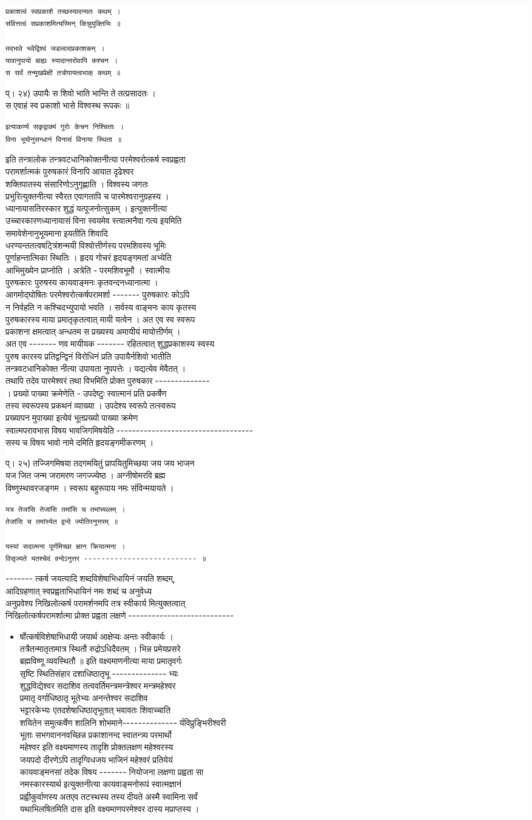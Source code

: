 	प्रकाशत्वं स्वप्रकाशे तच्छस्यादन्यतः कथम् ।  
	संवित्तत्वं सप्रकाशमित्यस्मिन् किन्नुयुक्तिभिः ॥  
  
	तदभावे भवेद्विश्वं जडत्वादप्रकाशकम् ।  
	यावानुपायो बाह्यः स्यादान्तरोवापि कश्चन ।  
	स सर्वं तन्मुखप्रेक्षी तत्रोपायत्वभाक् कथम् ॥  
  
प्। २४) उपायैः स शिवो भाति भान्ति ते तत्प्रसादतः ।  
	स एवाहं स्व प्रकाशो भासे विश्वस्थ रूपकः ॥  
  
	इत्याकर्ण्य सकृद्वाक्यं गुरोः केचन निश्चिताः ।  
	विना भूयोनुसन्धानं विनासं विनाया स्थिता ॥  
  
इति तन्त्रालोक तन्त्रवटधानिकोक्तनीत्या परमेश्वरोत्कर्ष स्वप्रह्वता   
परामर्शात्मकं पुरुषकारं विनापि आयात दृढेश्वर   
शक्तिपातस्य संसारिणोऽनुगृह्णाति । विश्वस्य जगतः   
प्रभुरित्युक्तनीत्या स्वैरत एवागतापि च पारमेश्वरानुग्रहस्य ।   
ध्यानायासतिरस्कार शुद्धं यत्पूजनोत्सुकम् । इत्युक्तनीत्या   
उच्चारकारणध्यानायासं विना स्वयमेव स्त्वात्मनैवा गत्य इयमिति   
समावेशेनानुभूयमाना इयतीति शिवादि   
धरण्यन्ततत्वषट्त्रिंशन्मयी विश्वोत्तीर्णस्य परमशिवस्य भूमिः   
पूर्णाहन्तात्मिका स्थितिः । हृदय गोचरं हृदयङ्गमतां अभ्येति   
आभिमुख्येन प्राप्नोति । अत्रेति - परमशिवभूमौ । स्वात्मीयः   
पुरुषकारः पुरुषस्य कायवाङ्मनः कृतवन्दनध्यानात्मा ।   
आगमोद्घोषितः परमेश्वरोत्कर्षपरामर्शा ------- पुरुषकारः कोऽपि   
न निर्वहति न कश्चिदभ्युपायो भवति । सर्वस्य वाङ्मनः काय कृतस्य   
पुरुषकारस्य माया प्रमातृकृतत्वात् मायी यत्वेन । अत एव स्व स्वरूप   
प्रकाशना क्षमत्वात् अन्धतम स प्रख्यस्य अमायीयं मायोत्तीर्णम् ।   
अत एव ------- णव मायीयक ------- रहितत्वात् शुद्धप्रकाशस्य स्वस्य   
पुरुष कारस्य प्रतिद्वन्द्विनं विरोधिनं प्रति उपायैर्नशिवो भातीति   
तन्त्रवटधानिकोक्त नीत्या उपायता नुपपत्तेः । यद्यत्येव मेवैतत् ।   
तथापि तदेव पारमेश्वरं तथा विभमिति प्रोक्त पुरुषकार --------------   
। प्रख्यो पाख्या क्रमेणेति - उपदेष्टुः स्वात्मानं प्रति प्रकर्षेण   
तस्य स्वरूपस्य प्रकथनं व्याख्या । उपदेश्य स्वरूपे तत्स्वरूप   
प्रख्यापन मुपाख्या इत्येवं भूतप्रख्यो पाख्या क्रमेण   
स्वात्मपरावभास विषय भावजिगमिषयेति -----------------------------------   
सस्य च विषय भावो नामे दमिति हृदयङ्गमीकरणम् ।   
  
प्। २५) तज्जिगमिषया तदगमयितुं प्रापयितुमिच्छया जय जय भाजन   
यज जित जन्म जरामरण जगज्ज्येष्ठ । अग्नीषोमरवि ब्रह्म   
विष्णुस्थावरजङ्गम । स्वरूप बहुरूपाय नमः संविन्मयायते ।  
  
	यत्र तेजांसि तेजांसि तमांसि च तमांस्थलम् ।  
	तेजांसि च तमांस्येत द्वन्दे ज्योतिरनुत्तरम् ॥  
  
	यस्यां सदात्मना पूर्णमिच्छा ज्ञान क्रियात्मना ।  
	विसृज्यते यतश्चेदं वन्देऽनुत्तर -------------------------- ॥  
  
------- त्कर्ष जयत्यादि शब्दविशेषाभिधायिनं जयति शब्दम्,   
आदिग्रहणात् स्वप्रह्वताभिधायिनं नमः शब्दं च अनुवेध्य   
अनुप्रवेश्य निखिलोत्कर्ष परामर्शनमपि तत्र स्वीकार्य मित्युक्तत्वात्   
निखिलोत्कर्षपरामर्शात्मा प्रोक्त प्रह्वता लक्षणे ---------------------------  
- र्षोत्कर्षविशेषाभिधायी जयार्थ आक्षेप्यः अन्तः स्वीकार्यः ।   
तत्रैतन्मातृतामात्र स्थितौ रुद्रोऽधिदैवतम् । भिन्न प्रमेयप्रसरे   
ब्रह्मविष्णू व्यवस्थितौ ॥ इति वक्ष्यमाणनीत्या माया प्रमातृवर्गः   
सृष्टि स्थितिसंहार दशाधिष्ठातृभू -------------- भ्यः   
शुद्धविद्येश्वर सदाशिव तत्ववर्तिमन्त्रमन्त्रेश्वर मन्त्रमहेश्वर   
प्रमातृ वर्गाधिष्ठातृ भूतेभ्यः अनन्तेश्वर सदाशिव   
भट्टारकेभ्यः एतदशेषाधिष्ठातृभूतात् भवावतः शिवाच्चाति   
शयितेन समुत्कर्षेण शालिनि शोभमाने-------------- र्यविप्रुङ्भिरीश्वरी   
भूताः सभगवाननवच्छिन्न प्रकाशानन्द स्वातन्त्र्य परमार्थो   
महेश्वर इति वक्ष्यमाणस्य तादृशि प्रोक्तलक्षण महेश्वरस्य   
जयपदो दीरणेऽपि तादृग्विधजय भाजिनं महेश्वरं प्रतियेयं   
कायवाङ्मनसां तदेक विषय ------- नियोजना लक्षणा प्रह्वता सा   
नमस्कारस्यार्थ इत्युक्तनीत्या कायवाङ्मनोरूपं स्वात्मज्ञानं   
प्रह्वीकुर्वाणस्य अतएव तटस्थस्य तस्य दीयते अस्मै स्वामिना सर्वं   
यथाभिलषितमिति दास इति वक्ष्यमाणपरमेश्वर दास्य मप्राप्तस्य ।  